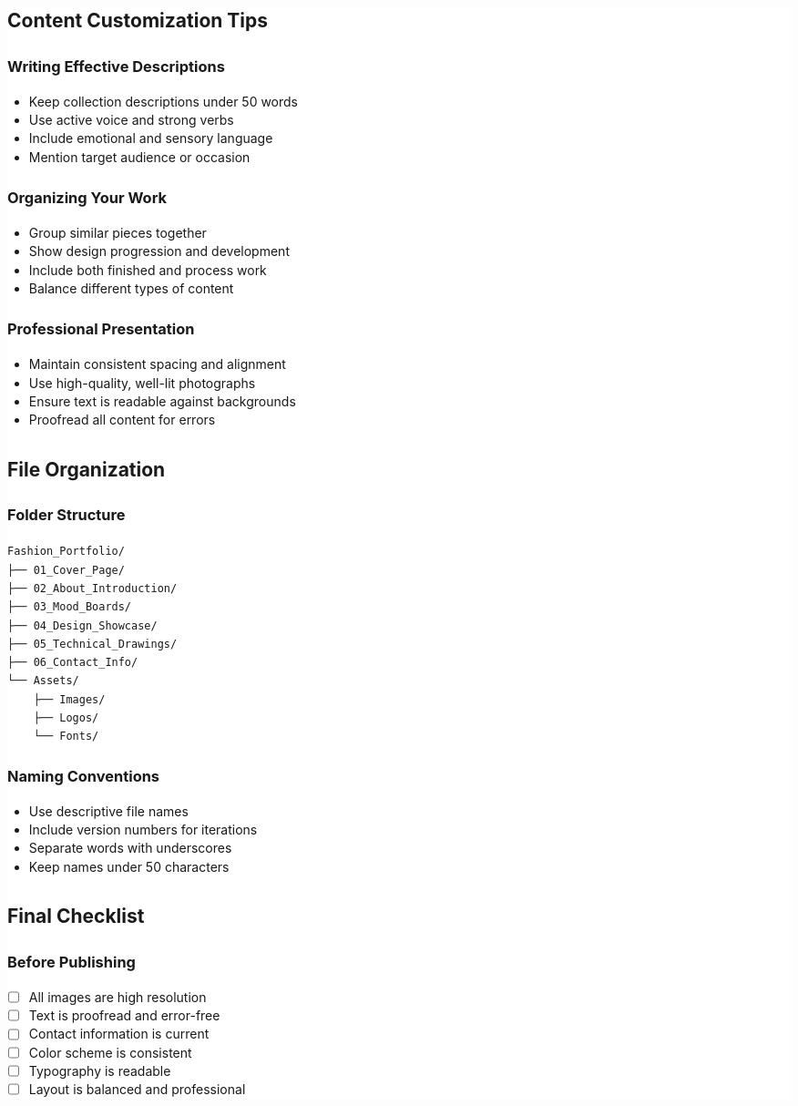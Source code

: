 ## Content Customization Tips

### Writing Effective Descriptions
- Keep collection descriptions under 50 words
- Use active voice and strong verbs
- Include emotional and sensory language
- Mention target audience or occasion

### Organizing Your Work
- Group similar pieces together
- Show design progression and development
- Include both finished and process work
- Balance different types of content

### Professional Presentation
- Maintain consistent spacing and alignment
- Use high-quality, well-lit photographs
- Ensure text is readable against backgrounds
- Proofread all content for errors

## File Organization

### Folder Structure
```
Fashion_Portfolio/
├── 01_Cover_Page/
├── 02_About_Introduction/
├── 03_Mood_Boards/
├── 04_Design_Showcase/
├── 05_Technical_Drawings/
├── 06_Contact_Info/
└── Assets/
    ├── Images/
    ├── Logos/
    └── Fonts/
```

### Naming Conventions
- Use descriptive file names
- Include version numbers for iterations
- Separate words with underscores
- Keep names under 50 characters

## Final Checklist

### Before Publishing
- [ ] All images are high resolution
- [ ] Text is proofread and error-free
- [ ] Contact information is current
- [ ] Color scheme is consistent
- [ ] Typography is readable
- [ ] Layout is balanced and professional
